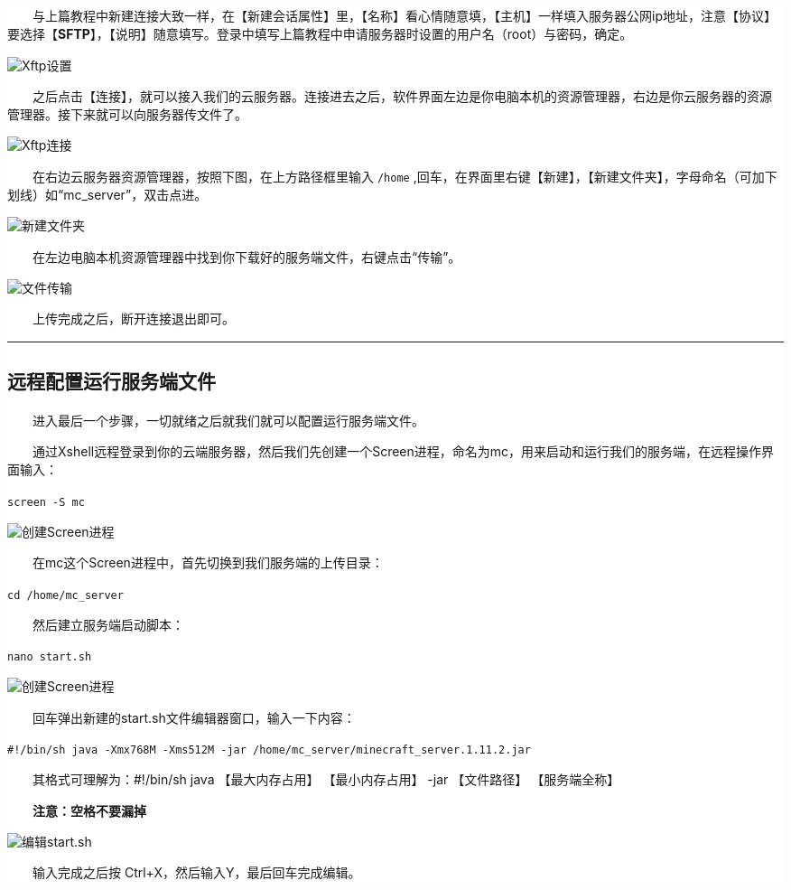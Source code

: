 &emsp;&emsp;与上篇教程中新建连接大致一样，在【新建会话属性】里，【名称】看心情随意填，【主机】一样填入服务器公网ip地址，注意【协议】要选择【**SFTP**】，【说明】随意填写。登录中填写上篇教程中申请服务器时设置的用户名（root）与密码，确定。

![Xftp设置](img/img7.png)

&emsp;&emsp;之后点击【连接】，就可以接入我们的云服务器。连接进去之后，软件界面左边是你电脑本机的资源管理器，右边是你云服务器的资源管理器。接下来就可以向服务器传文件了。

![Xftp连接](img/img8.png)

&emsp;&emsp;在右边云服务器资源管理器，按照下图，在上方路径框里输入 `/home` ,回车，在界面里右键【新建】，【新建文件夹】，字母命名（可加下划线）如“mc_server”，双击点进。

![新建文件夹](img/img9.png)

&emsp;&emsp;在左边电脑本机资源管理器中找到你下载好的服务端文件，右键点击“传输”。

![文件传输](img/img10.png)

&emsp;&emsp;上传完成之后，断开连接退出即可。

---

## 远程配置运行服务端文件

&emsp;&emsp;进入最后一个步骤，一切就绪之后就我们就可以配置运行服务端文件。

&emsp;&emsp;通过Xshell远程登录到你的云端服务器，然后我们先创建一个Screen进程，命名为mc，用来启动和运行我们的服务端，在远程操作界面输入：
```
screen -S mc
```

![创建Screen进程](img/img11.png)


&emsp;&emsp;在mc这个Screen进程中，首先切换到我们服务端的上传目录：
```
cd /home/mc_server
```
&emsp;&emsp;然后建立服务端启动脚本：
```
nano start.sh
```
![创建Screen进程](img/img12.png)

&emsp;&emsp;回车弹出新建的start.sh文件编辑器窗口，输入一下内容：
```
#!/bin/sh java -Xmx768M -Xms512M -jar /home/mc_server/minecraft_server.1.11.2.jar
```
&emsp;&emsp;其格式可理解为：#!/bin/sh java 【最大内存占用】 【最小内存占用】 -jar 【文件路径】 【服务端全称】

&emsp;&emsp;**注意：空格不要漏掉**

![编辑start.sh](img/img13.png)

&emsp;&emsp;输入完成之后按 Ctrl+X，然后输入Y，最后回车完成编辑。
